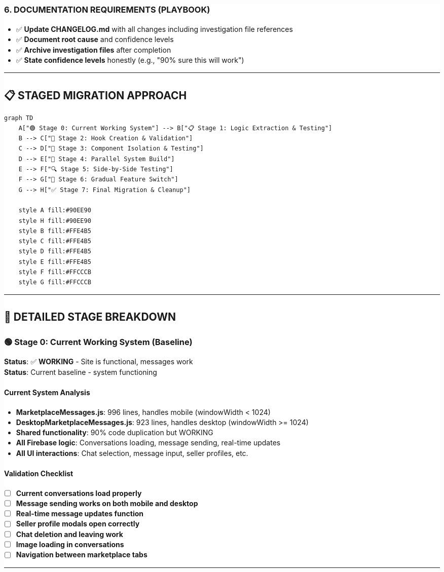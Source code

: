 ### **6. DOCUMENTATION REQUIREMENTS (PLAYBOOK)**
- ✅ **Update CHANGELOG.md** with all changes including investigation file references
- ✅ **Document root cause** and confidence levels
- ✅ **Archive investigation files** after completion
- ✅ **State confidence levels** honestly (e.g., "90% sure this will work")

---

## 📋 **STAGED MIGRATION APPROACH**

```mermaid
graph TD
    A["🟢 Stage 0: Current Working System"] --> B["📋 Stage 1: Logic Extraction & Testing"]
    B --> C["🔧 Stage 2: Hook Creation & Validation"]
    C --> D["🧪 Stage 3: Component Isolation & Testing"]
    D --> E["📱 Stage 4: Parallel System Build"]
    E --> F["🔍 Stage 5: Side-by-Side Testing"]
    F --> G["🚀 Stage 6: Gradual Feature Switch"]
    G --> H["✅ Stage 7: Final Migration & Cleanup"]
    
    style A fill:#90EE90
    style H fill:#90EE90
    style B fill:#FFE4B5
    style C fill:#FFE4B5
    style D fill:#FFE4B5
    style E fill:#FFE4B5
    style F fill:#FFCCCB
    style G fill:#FFCCCB
```

---

## 🔄 **DETAILED STAGE BREAKDOWN**

### **🟢 Stage 0: Current Working System (Baseline)**

**Status**: ✅ **WORKING** - Site is functional, messages work  
**Status**: Current baseline - system functioning

#### **Current System Analysis**
- **MarketplaceMessages.js**: 996 lines, handles mobile (windowWidth < 1024)
- **DesktopMarketplaceMessages.js**: 923 lines, handles desktop (windowWidth >= 1024)
- **Shared functionality**: 90% code duplication but WORKING
- **All Firebase logic**: Conversations loading, message sending, real-time updates
- **All UI interactions**: Chat selection, message input, seller profiles, etc.

#### **Validation Checklist**
- [ ] **Current conversations load properly**
- [ ] **Message sending works on both mobile and desktop**
- [ ] **Real-time message updates function**
- [ ] **Seller profile modals open correctly**
- [ ] **Chat deletion and leaving work**
- [ ] **Image loading in conversations**
- [ ] **Navigation between marketplace tabs**

---